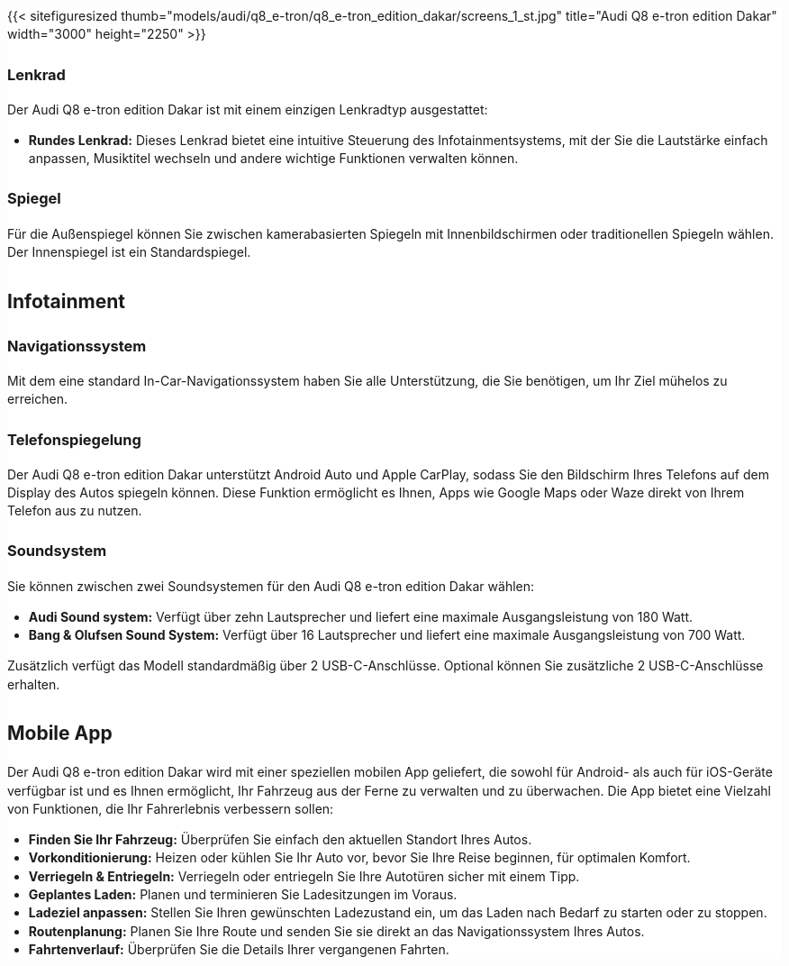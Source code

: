 {{< sitefiguresized thumb="models/audi/q8_e-tron/q8_e-tron_edition_dakar/screens_1_st.jpg" title="Audi Q8 e-tron edition Dakar" width="3000" height="2250"  >}}

### Lenkrad

Der Audi Q8 e-tron edition Dakar ist mit einem einzigen Lenkradtyp ausgestattet:

- **Rundes Lenkrad:** Dieses Lenkrad bietet eine intuitive Steuerung des Infotainmentsystems, mit der Sie die Lautstärke einfach anpassen, Musiktitel wechseln und andere wichtige Funktionen verwalten können.

### Spiegel

Für die Außenspiegel können Sie zwischen kamerabasierten Spiegeln mit Innenbildschirmen oder traditionellen Spiegeln wählen. Der Innenspiegel ist ein Standardspiegel.

## Infotainment

### Navigationssystem

Mit dem eine standard In-Car-Navigationssystem haben Sie alle Unterstützung, die Sie benötigen, um Ihr Ziel mühelos zu erreichen.

### Telefonspiegelung

Der Audi Q8 e-tron edition Dakar unterstützt Android Auto und Apple CarPlay, sodass Sie den Bildschirm Ihres Telefons auf dem Display des Autos spiegeln können. Diese Funktion ermöglicht es Ihnen, Apps wie Google Maps oder Waze direkt von Ihrem Telefon aus zu nutzen.

### Soundsystem

Sie können zwischen zwei Soundsystemen für den Audi Q8 e-tron edition Dakar wählen:

- **Audi Sound system:** Verfügt über zehn Lautsprecher und liefert eine maximale Ausgangsleistung von 180 Watt.
- **Bang & Olufsen Sound System:** Verfügt über 16 Lautsprecher und liefert eine maximale Ausgangsleistung von 700 Watt.

Zusätzlich verfügt das Modell standardmäßig über 2 USB-C-Anschlüsse. Optional können Sie zusätzliche 2 USB-C-Anschlüsse erhalten.

## Mobile App

Der Audi Q8 e-tron edition Dakar wird mit einer speziellen mobilen App geliefert, die sowohl für Android- als auch für iOS-Geräte verfügbar ist und es Ihnen ermöglicht, Ihr Fahrzeug aus der Ferne zu verwalten und zu überwachen. Die App bietet eine Vielzahl von Funktionen, die Ihr Fahrerlebnis verbessern sollen:

- **Finden Sie Ihr Fahrzeug:** Überprüfen Sie einfach den aktuellen Standort Ihres Autos.
- **Vorkonditionierung:** Heizen oder kühlen Sie Ihr Auto vor, bevor Sie Ihre Reise beginnen, für optimalen Komfort.
- **Verriegeln & Entriegeln:** Verriegeln oder entriegeln Sie Ihre Autotüren sicher mit einem Tipp.
- **Geplantes Laden:** Planen und terminieren Sie Ladesitzungen im Voraus.
- **Ladeziel anpassen:** Stellen Sie Ihren gewünschten Ladezustand ein, um das Laden nach Bedarf zu starten oder zu stoppen.
- **Routenplanung:** Planen Sie Ihre Route und senden Sie sie direkt an das Navigationssystem Ihres Autos.
- **Fahrtenverlauf:** Überprüfen Sie die Details Ihrer vergangenen Fahrten.
